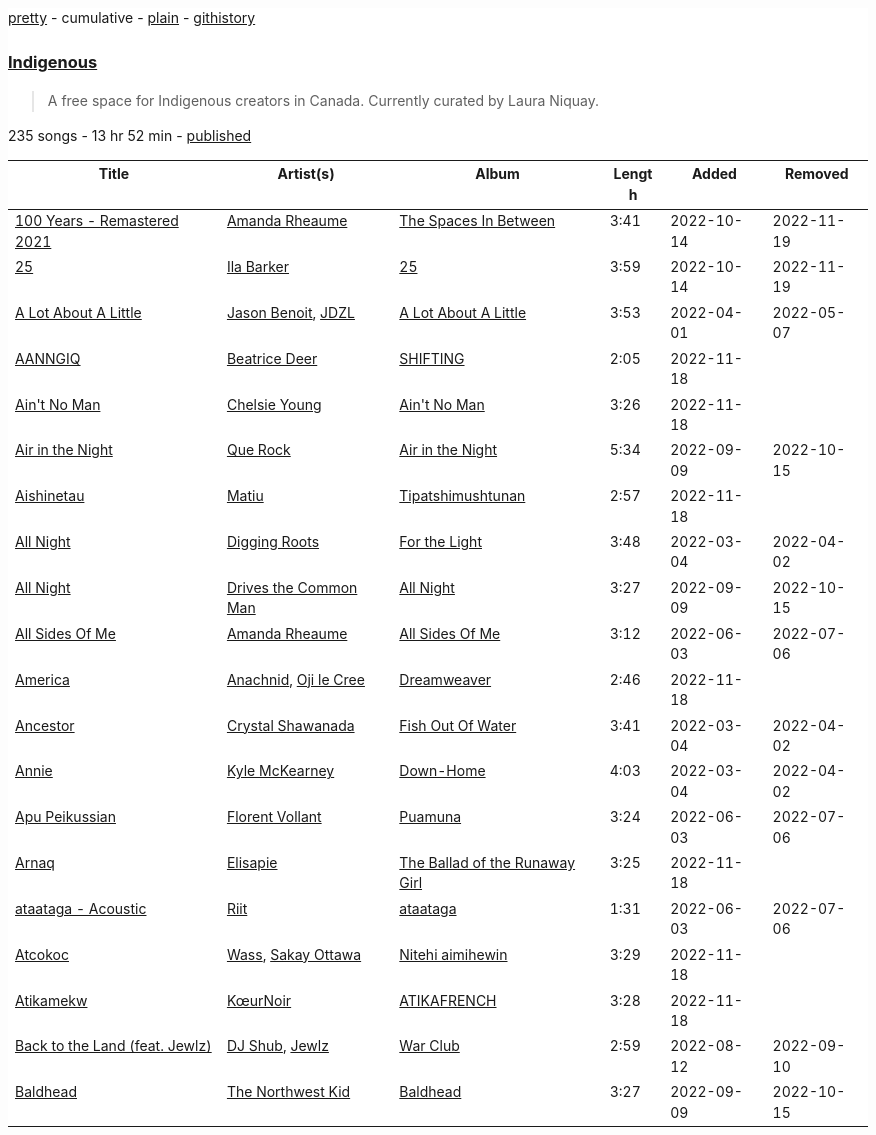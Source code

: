 [pretty](/playlists/pretty/37i9dQZF1DWYrH4yMJbkL8.md) - cumulative - [plain](/playlists/plain/37i9dQZF1DWYrH4yMJbkL8) - [githistory](https://github.githistory.xyz/mackorone/spotify-playlist-archive/blob/main/playlists/plain/37i9dQZF1DWYrH4yMJbkL8)

### [Indigenous](https://open.spotify.com/playlist/37i9dQZF1DWYrH4yMJbkL8)

> A free space for Indigenous creators in Canada\. Currently curated by Laura Niquay.

235 songs - 13 hr 52 min - [published](https://open.spotify.com/playlist/3SSsubeAfIHbsO9Jxcto5j)

| Title | Artist(s) | Album | Length | Added | Removed |
|---|---|---|---|---|---|
| [100 Years \- Remastered 2021](https://open.spotify.com/track/0dOPhH828C4TwABjiFGHEx) | [Amanda Rheaume](https://open.spotify.com/artist/3AolL1C2j6PAqp3BuWzsRZ) | [The Spaces In Between](https://open.spotify.com/album/7m0pjaaLCwCqT7dnF6uTfi) | 3:41 | 2022-10-14 | 2022-11-19 |
| [25](https://open.spotify.com/track/74W8hlQqCm4PRjMSBvVlTE) | [Ila Barker](https://open.spotify.com/artist/6V5NP1pPpYLvS3hhyyUOAF) | [25](https://open.spotify.com/album/5zxpSc7KMQ0oUmwMt7gYUn) | 3:59 | 2022-10-14 | 2022-11-19 |
| [A Lot About A Little](https://open.spotify.com/track/2ZzSjyVPiCk7II9D37qnuW) | [Jason Benoit](https://open.spotify.com/artist/0Xi32ldFYxsc4g2vQ7b20w), [JDZL](https://open.spotify.com/artist/6fb7ZYidj3Ps1dEdN9g1YG) | [A Lot About A Little](https://open.spotify.com/album/3vki6Q7nFB6jldMTdGi5zg) | 3:53 | 2022-04-01 | 2022-05-07 |
| [AANNGIQ](https://open.spotify.com/track/1YLx7QBLLEy8e8c8eqszSX) | [Beatrice Deer](https://open.spotify.com/artist/3YEhsztAtjqpC0JikHMmYe) | [SHIFTING](https://open.spotify.com/album/10v5r1u4kwiIpdbakONaps) | 2:05 | 2022-11-18 |  |
| [Ain't No Man](https://open.spotify.com/track/0zOKmbOkPP7z4G5O9UKOQr) | [Chelsie Young](https://open.spotify.com/artist/0gkihtfmb0Fjsu65gTe9L1) | [Ain't No Man](https://open.spotify.com/album/1IWsKfS8aa6hWxocC59SNS) | 3:26 | 2022-11-18 |  |
| [Air in the Night](https://open.spotify.com/track/1epCKn8HvwRCUiTnynW54b) | [Que Rock](https://open.spotify.com/artist/25eJA2In4LBFboxN2mfoHY) | [Air in the Night](https://open.spotify.com/album/135ItejRM89nNawoldd3le) | 5:34 | 2022-09-09 | 2022-10-15 |
| [Aishinetau](https://open.spotify.com/track/2LuxBDc4v3GJRdJyTaOUqF) | [Matiu](https://open.spotify.com/artist/7JVJdPJ0ScYb84upENbZCE) | [Tipatshimushtunan](https://open.spotify.com/album/2s2VMACiBYgAJGC5DGEvTy) | 2:57 | 2022-11-18 |  |
| [All Night](https://open.spotify.com/track/3nJJPUgVPvyuhjT6z2jUAZ) | [Digging Roots](https://open.spotify.com/artist/6jXRPYI1uhTRJKuetXMRpj) | [For the Light](https://open.spotify.com/album/3OQk7ymzVs3Pfz6lS7kcNn) | 3:48 | 2022-03-04 | 2022-04-02 |
| [All Night](https://open.spotify.com/track/0RGAfDifCecF9luOS9jMXP) | [Drives the Common Man](https://open.spotify.com/artist/2wcZTsK9T9ANPCLWDHtFIZ) | [All Night](https://open.spotify.com/album/08SmdqGpoFvM9Et6sir3Uh) | 3:27 | 2022-09-09 | 2022-10-15 |
| [All Sides Of Me](https://open.spotify.com/track/4lLnTq7R5u4EAvze5TsN4e) | [Amanda Rheaume](https://open.spotify.com/artist/3AolL1C2j6PAqp3BuWzsRZ) | [All Sides Of Me](https://open.spotify.com/album/2eDXbTksonB5wh3B6kaFg0) | 3:12 | 2022-06-03 | 2022-07-06 |
| [America](https://open.spotify.com/track/5pEY83hLMUMEVAD73Q5P8a) | [Anachnid](https://open.spotify.com/artist/3InHKoRqLAoPvPfH5T6WEO), [Oji le Cree](https://open.spotify.com/artist/0Z8yzmYHVpQOMPSI0aKB3P) | [Dreamweaver](https://open.spotify.com/album/39gvn7LqSbcAVjl3nbvVWZ) | 2:46 | 2022-11-18 |  |
| [Ancestor](https://open.spotify.com/track/2f5CrLj19TVmORQCd8iicx) | [Crystal Shawanada](https://open.spotify.com/artist/1u8D6922DY3sjR0fQWvPTN) | [Fish Out Of Water](https://open.spotify.com/album/19p44DReGTs1Q8TvWZF8Iy) | 3:41 | 2022-03-04 | 2022-04-02 |
| [Annie](https://open.spotify.com/track/7wj4nbCcjgxg7AqZZq9hwu) | [Kyle McKearney](https://open.spotify.com/artist/7sAGzb8R5byxD1U13npShz) | [Down\-Home](https://open.spotify.com/album/23oKMLD2iem0u13XqIIYQh) | 4:03 | 2022-03-04 | 2022-04-02 |
| [Apu Peikussian](https://open.spotify.com/track/7sJAGuzZB5uFiatKPJDXzF) | [Florent Vollant](https://open.spotify.com/artist/46yst9cUnaE2cftTAxwFSp) | [Puamuna](https://open.spotify.com/album/3gEGWP7BwI5seQ9o2auz8n) | 3:24 | 2022-06-03 | 2022-07-06 |
| [Arnaq](https://open.spotify.com/track/7eMFZDDVezqN2tOEBOU29v) | [Elisapie](https://open.spotify.com/artist/37Hkw3PjSoS9k06WwMibM3) | [The Ballad of the Runaway Girl](https://open.spotify.com/album/4thL3jIVt8oFNZgvnHslkU) | 3:25 | 2022-11-18 |  |
| [ataataga \- Acoustic](https://open.spotify.com/track/3mlOA4couGn2K1XqBQsYMr) | [Riit](https://open.spotify.com/artist/51rJGI9Wto6CZqOqLStQxO) | [ataataga](https://open.spotify.com/album/2waHPkgaJ2R2ID8scH4FUP) | 1:31 | 2022-06-03 | 2022-07-06 |
| [Atcokoc](https://open.spotify.com/track/55aFNqTLicUfe1eKMIdKaC) | [Wass](https://open.spotify.com/artist/1tgCvKsg8lLJT6WidKCdnO), [Sakay Ottawa](https://open.spotify.com/artist/45rLtgfU0dwPrajv8YJpWK) | [Nitehi aimihewin](https://open.spotify.com/album/0m78A0vSqw5gGGVXQM3aGk) | 3:29 | 2022-11-18 |  |
| [Atikamekw](https://open.spotify.com/track/0cYiLnWDgNEG7ymP0DAyHT) | [KœurNoir](https://open.spotify.com/artist/02xPdjOjc3z3RtlQTLUwcL) | [ATIKAFRENCH](https://open.spotify.com/album/2ieN5BxBw7KS20f5W7P0fS) | 3:28 | 2022-11-18 |  |
| [Back to the Land \(feat\. Jewlz\)](https://open.spotify.com/track/1o8sny1Oduu7iRSzSruKVa) | [DJ Shub](https://open.spotify.com/artist/3fMA5LH56qpFdPxW1kQe4A), [Jewlz](https://open.spotify.com/artist/2AUiEsaMkbV8wWBX56ExKO) | [War Club](https://open.spotify.com/album/4mVICgR5RgRAOZ63QgN2Pl) | 2:59 | 2022-08-12 | 2022-09-10 |
| [Baldhead](https://open.spotify.com/track/67zPuemTuELBI4ZbzGVJqO) | [The Northwest Kid](https://open.spotify.com/artist/5Res9jNYMBw9nXqYjsEg4k) | [Baldhead](https://open.spotify.com/album/5AMv4c7wHSrhMD4XflSjG8) | 3:27 | 2022-09-09 | 2022-10-15 |